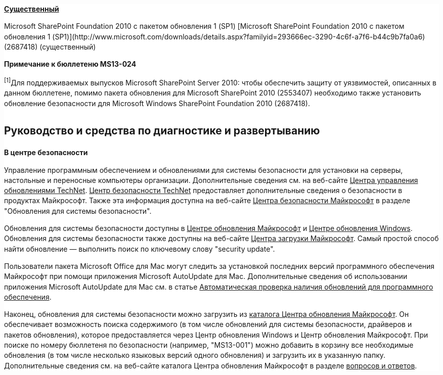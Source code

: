 [**Существенный**](http://go.microsoft.com/fwlink/?linkid=21140)
</td>
</tr>
<tr class="alternateRow">
<td style="border:1px solid black;">
Microsoft SharePoint Foundation 2010 с пакетом обновления 1 (SP1)
</td>
<td style="border:1px solid black;">
[Microsoft SharePoint Foundation 2010 с пакетом обновления 1 (SP1)](http://www.microsoft.com/downloads/details.aspx?familyid=293666ec-3290-4c6f-a7f6-b44c9b7fa0a6)  
(2687418)  
(существенный)
</td>
</tr>
</table>
 
**Примечание к бюллетеню MS13-024**

<sup>[1]</sup>Для поддерживаемых выпусков Microsoft SharePoint Server 2010: чтобы обеспечить защиту от уязвимостей, описанных в данном бюллетене, помимо пакета обновления для Microsoft SharePoint 2010 (2553407) необходимо также установить обновление безопасности для Microsoft Windows SharePoint Foundation 2010 (2687418).

Руководство и средства по диагностике и развертыванию
-----------------------------------------------------

<span></span>
**В центре безопасности**

Управление программным обеспечением и обновлениями для системы безопасности для установки на серверы, настольные и переносные компьютеры организации. Дополнительные сведения см. на веб-сайте [Центра управления обновлениями TechNet](http://go.microsoft.com/fwlink/?linkid=69903). [Центр безопасности TechNet](http://go.microsoft.com/fwlink/?linkid=21171) предоставляет дополнительные сведения о безопасности в продуктах Майкрософт. Также эта информация доступна на веб-сайте [Центра безопасности Майкрософт](http://go.microsoft.com/fwlink/?linkid=85102) в разделе "Обновления для системы безопасности".

Обновления для системы безопасности доступны в [Центре обновления Майкрософт](http://go.microsoft.com/fwlink/?linkid=40747) и [Центре обновления Windows](http://go.microsoft.com/fwlink/?linkid=21130). Обновления для системы безопасности также доступны на веб-сайте [Центра загрузки Майкрософт](http://go.microsoft.com/fwlink/?linkid=21129). Самый простой способ найти обновление — выполнить поиск по ключевому слову "security update".

Пользователи пакета Microsoft Office для Mac могут следить за установкой последних версий программного обеспечения Майкрософт при помощи приложения Microsoft AutoUpdate для Mac. Дополнительные сведения об использовании приложения Microsoft AutoUpdate для Mac см. в статье [Автоматическая проверка наличия обновлений для программного обеспечения](http://mac2.microsoft.com/help/office/14/en-us/word/item/ffe35357-8f25-4df8-a0a3-c258526c64ea).

Наконец, обновления для системы безопасности можно загрузить из [каталога Центра обновления Майкрософт](http://go.microsoft.com/fwlink/?linkid=96155). Он обеспечивает возможность поиска содержимого (в том числе обновлений для системы безопасности, драйверов и пакетов обновления), которое предоставляется через Центр обновления Windows и Центр обновления Майкрософт. При поиске по номеру бюллетеня по безопасности (например, "MS13-001") можно добавить в корзину все необходимые обновления (в том числе несколько языковых версий одного обновления) и загрузить их в указанную папку. Дополнительные сведения см. на веб-сайте каталога Центра обновления Майкрософт в разделе [вопросов и ответов](http://go.microsoft.com/fwlink/?linkid=97900).
